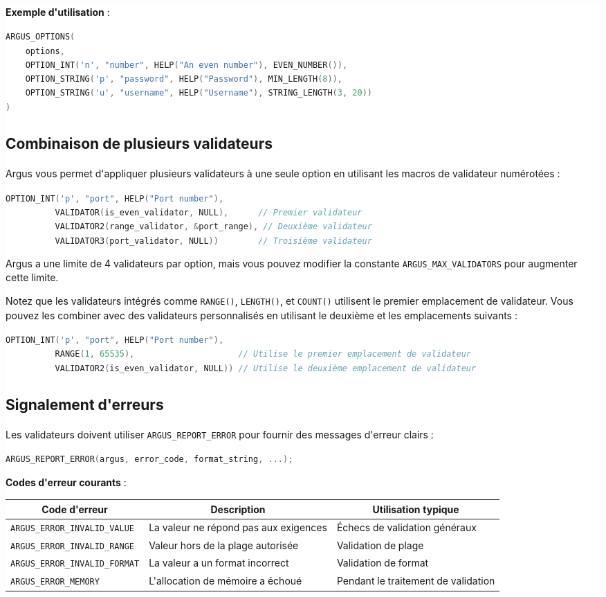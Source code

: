```c
```

**Exemple d'utilisation** :
```c
ARGUS_OPTIONS(
    options,
    OPTION_INT('n', "number", HELP("An even number"), EVEN_NUMBER()),
    OPTION_STRING('p', "password", HELP("Password"), MIN_LENGTH(8)),
    OPTION_STRING('u', "username", HELP("Username"), STRING_LENGTH(3, 20))
)
```

## Combinaison de plusieurs validateurs

Argus vous permet d'appliquer plusieurs validateurs à une seule option en utilisant les macros de validateur numérotées :

```c
OPTION_INT('p', "port", HELP("Port number"), 
          VALIDATOR(is_even_validator, NULL),      // Premier validateur
          VALIDATOR2(range_validator, &port_range), // Deuxième validateur
          VALIDATOR3(port_validator, NULL))        // Troisième validateur
```

Argus a une limite de 4 validateurs par option, mais vous pouvez modifier la constante `ARGUS_MAX_VALIDATORS` pour augmenter cette limite.

Notez que les validateurs intégrés comme `RANGE()`, `LENGTH()`, et `COUNT()` utilisent le premier emplacement de validateur. Vous pouvez les combiner avec des validateurs personnalisés en utilisant le deuxième et les emplacements suivants :

```c
OPTION_INT('p', "port", HELP("Port number"),
          RANGE(1, 65535),                     // Utilise le premier emplacement de validateur
          VALIDATOR2(is_even_validator, NULL)) // Utilise le deuxième emplacement de validateur
```

## Signalement d'erreurs

Les validateurs doivent utiliser `ARGUS_REPORT_ERROR` pour fournir des messages d'erreur clairs :

```c
ARGUS_REPORT_ERROR(argus, error_code, format_string, ...);
```

**Codes d'erreur courants** :

| Code d'erreur | Description | Utilisation typique |
|------------|-------------|-------------|
| `ARGUS_ERROR_INVALID_VALUE` | La valeur ne répond pas aux exigences | Échecs de validation généraux |
| `ARGUS_ERROR_INVALID_RANGE` | Valeur hors de la plage autorisée | Validation de plage |
| `ARGUS_ERROR_INVALID_FORMAT` | La valeur a un format incorrect | Validation de format |
| `ARGUS_ERROR_MEMORY` | L'allocation de mémoire a échoué | Pendant le traitement de validation |
